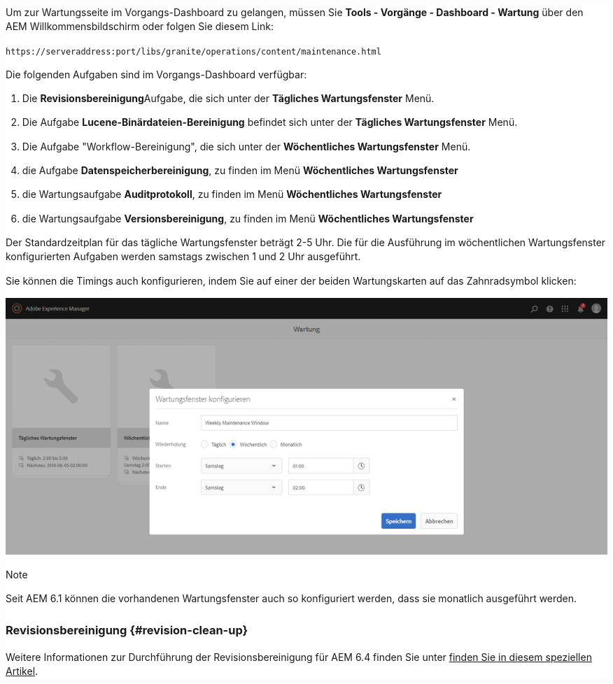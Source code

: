 Um zur Wartungsseite im Vorgangs-Dashboard zu gelangen, müssen Sie **Tools - Vorgänge - Dashboard - Wartung** über den AEM Willkommensbildschirm oder folgen Sie diesem Link:

`https://serveraddress:port/libs/granite/operations/content/maintenance.html`

Die folgenden Aufgaben sind im Vorgangs-Dashboard verfügbar:

1. Die **Revisionsbereinigung**Aufgabe, die sich unter der **Tägliches Wartungsfenster** Menü.

1. Die Aufgabe **Lucene-Binärdateien-Bereinigung** befindet sich unter der **Tägliches Wartungsfenster** Menü.

1. Die Aufgabe &quot;Workflow-Bereinigung&quot;, die sich unter der **Wöchentliches Wartungsfenster** Menü.

1. die Aufgabe **Datenspeicherbereinigung**, zu finden im Menü **Wöchentliches Wartungsfenster**

1. die Wartungsaufgabe **Auditprotokoll**, zu finden im Menü **Wöchentliches Wartungsfenster**

1. die Wartungsaufgabe **Versionsbereinigung**, zu finden im Menü **Wöchentliches Wartungsfenster**

Der Standardzeitplan für das tägliche Wartungsfenster beträgt 2-5 Uhr. Die für die Ausführung im wöchentlichen Wartungsfenster konfigurierten Aufgaben werden samstags zwischen 1 und 2 Uhr ausgeführt.

Sie können die Timings auch konfigurieren, indem Sie auf einer der beiden Wartungskarten auf das Zahnradsymbol klicken:

![chlimage_1-425](assets/chlimage_1-425.png)

>[!NOTE]
>
>Seit AEM 6.1 können die vorhandenen Wartungsfenster auch so konfiguriert werden, dass sie monatlich ausgeführt werden.

### Revisionsbereinigung {#revision-clean-up}

Weitere Informationen zur Durchführung der Revisionsbereinigung für AEM 6.4 finden Sie unter [finden Sie in diesem speziellen Artikel](/help/sites-deploying/revision-cleanup.md).
